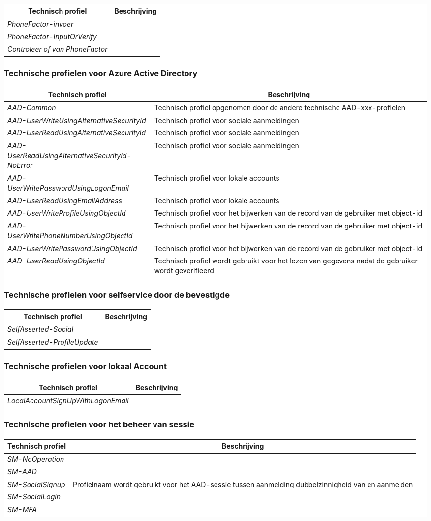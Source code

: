 | Technisch profiel | Beschrijving |
|-------------------|-------------|
| *PhoneFactor-invoer* | |
| *PhoneFactor-InputOrVerify* | |
| *Controleer of van PhoneFactor* | |

### <a name="technical-profiles-for-azure-active-directory"></a>Technische profielen voor Azure Active Directory

| Technisch profiel | Beschrijving |
|-------------------|-------------|
| *AAD-Common* | Technisch profiel opgenomen door de andere technische AAD-xxx-profielen |
| *AAD-UserWriteUsingAlternativeSecurityId* | Technisch profiel voor sociale aanmeldingen |
| *AAD-UserReadUsingAlternativeSecurityId* | Technisch profiel voor sociale aanmeldingen |
| *AAD-UserReadUsingAlternativeSecurityId-NoError* | Technisch profiel voor sociale aanmeldingen |
| *AAD-UserWritePasswordUsingLogonEmail* | Technisch profiel voor lokale accounts |
| *AAD-UserReadUsingEmailAddress* | Technisch profiel voor lokale accounts |
| *AAD-UserWriteProfileUsingObjectId* | Technisch profiel voor het bijwerken van de record van de gebruiker met object-id |
| *AAD-UserWritePhoneNumberUsingObjectId* | Technisch profiel voor het bijwerken van de record van de gebruiker met object-id |
| *AAD-UserWritePasswordUsingObjectId* | Technisch profiel voor het bijwerken van de record van de gebruiker met object-id |
| *AAD-UserReadUsingObjectId* | Technisch profiel wordt gebruikt voor het lezen van gegevens nadat de gebruiker wordt geverifieerd |

### <a name="technical-profiles-for-self-asserted"></a>Technische profielen voor selfservice door de bevestigde

| Technisch profiel | Beschrijving |
|-------------------|-------------|
| *SelfAsserted-Social* | |
| *SelfAsserted-ProfileUpdate* | |

### <a name="technical-profiles-for-local-account"></a>Technische profielen voor lokaal Account

| Technisch profiel | Beschrijving |
|-------------------|-------------|
| *LocalAccountSignUpWithLogonEmail* | |

### <a name="technical-profiles-for-session-management"></a>Technische profielen voor het beheer van sessie

| Technisch profiel | Beschrijving |
|-------------------|-------------|
| *SM-NoOperation* | |
| *SM-AAD* | |
| *SM-SocialSignup* | Profielnaam wordt gebruikt voor het AAD-sessie tussen aanmelding dubbelzinnigheid van en aanmelden |
| *SM-SocialLogin* | |
| *SM-MFA* | |
